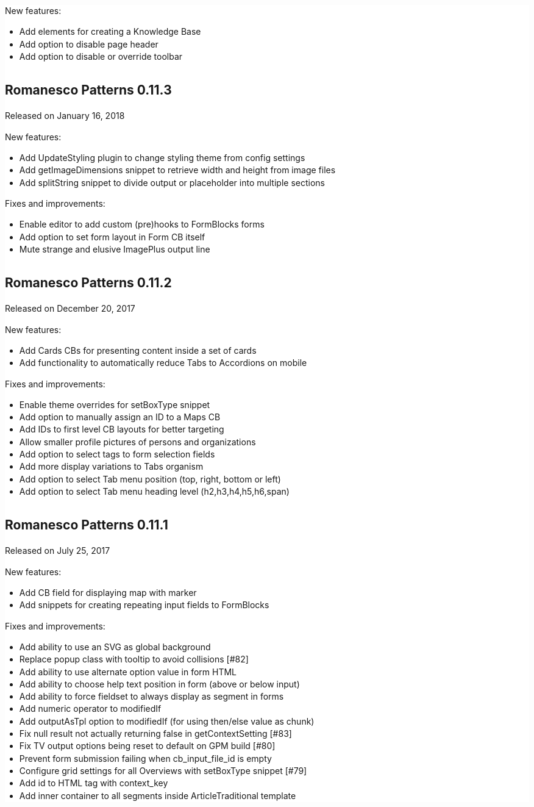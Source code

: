 New features:
- Add elements for creating a Knowledge Base
- Add option to disable page header
- Add option to disable or override toolbar


## Romanesco Patterns 0.11.3
Released on January 16, 2018

New features:
- Add UpdateStyling plugin to change styling theme from config settings
- Add getImageDimensions snippet to retrieve width and height from image files
- Add splitString snippet to divide output or placeholder into multiple sections

Fixes and improvements:
- Enable editor to add custom (pre)hooks to FormBlocks forms
- Add option to set form layout in Form CB itself
- Mute strange and elusive ImagePlus output line


## Romanesco Patterns 0.11.2
Released on December 20, 2017

New features:
- Add Cards CBs for presenting content inside a set of cards
- Add functionality to automatically reduce Tabs to Accordions on mobile

Fixes and improvements:
- Enable theme overrides for setBoxType snippet
- Add option to manually assign an ID to a Maps CB
- Add IDs to first level CB layouts for better targeting
- Allow smaller profile pictures of persons and organizations
- Add option to select tags to form selection fields
- Add more display variations to Tabs organism
- Add option to select Tab menu position (top, right, bottom or left)
- Add option to select Tab menu heading level (h2,h3,h4,h5,h6,span)


## Romanesco Patterns 0.11.1
Released on July 25, 2017

New features:
- Add CB field for displaying map with marker
- Add snippets for creating repeating input fields to FormBlocks

Fixes and improvements:
- Add ability to use an SVG as global background
- Replace popup class with tooltip to avoid collisions [#82]
- Add ability to use alternate option value in form HTML
- Add ability to choose help text position in form (above or below input)
- Add ability to force fieldset to always display as segment in forms
- Add numeric operator to modifiedIf
- Add outputAsTpl option to modifiedIf (for using then/else value as chunk)
- Fix null result not actually returning false in getContextSetting [#83]
- Fix TV output options being reset to default on GPM build [#80]
- Prevent form submission failing when cb_input_file_id is empty
- Configure grid settings for all Overviews with setBoxType snippet [#79]
- Add id to HTML tag with context_key
- Add inner container to all segments inside ArticleTraditional template
